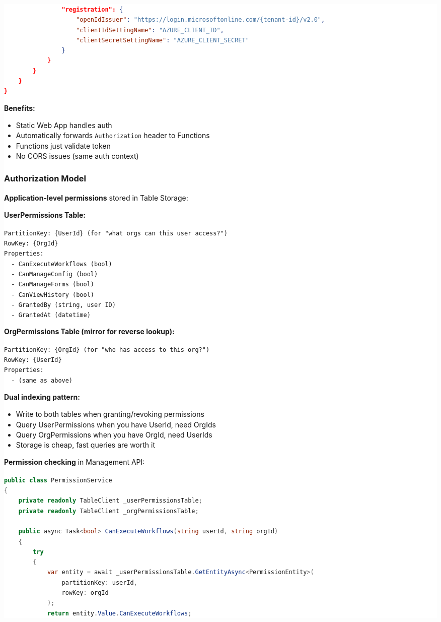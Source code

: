 ```json
                "registration": {
                    "openIdIssuer": "https://login.microsoftonline.com/{tenant-id}/v2.0",
                    "clientIdSettingName": "AZURE_CLIENT_ID",
                    "clientSecretSettingName": "AZURE_CLIENT_SECRET"
                }
            }
        }
    }
}
```

**Benefits:**

-   Static Web App handles auth
-   Automatically forwards `Authorization` header to Functions
-   Functions just validate token
-   No CORS issues (same auth context)

### Authorization Model

**Application-level permissions** stored in Table Storage:

**UserPermissions Table:**

```
PartitionKey: {UserId} (for "what orgs can this user access?")
RowKey: {OrgId}
Properties:
  - CanExecuteWorkflows (bool)
  - CanManageConfig (bool)
  - CanManageForms (bool)
  - CanViewHistory (bool)
  - GrantedBy (string, user ID)
  - GrantedAt (datetime)
```

**OrgPermissions Table (mirror for reverse lookup):**

```
PartitionKey: {OrgId} (for "who has access to this org?")
RowKey: {UserId}
Properties:
  - (same as above)
```

**Dual indexing pattern:**

-   Write to both tables when granting/revoking permissions
-   Query UserPermissions when you have UserId, need OrgIds
-   Query OrgPermissions when you have OrgId, need UserIds
-   Storage is cheap, fast queries are worth it

**Permission checking** in Management API:

```csharp
public class PermissionService
{
    private readonly TableClient _userPermissionsTable;
    private readonly TableClient _orgPermissionsTable;

    public async Task<bool> CanExecuteWorkflows(string userId, string orgId)
    {
        try
        {
            var entity = await _userPermissionsTable.GetEntityAsync<PermissionEntity>(
                partitionKey: userId,
                rowKey: orgId
            );
            return entity.Value.CanExecuteWorkflows;
```